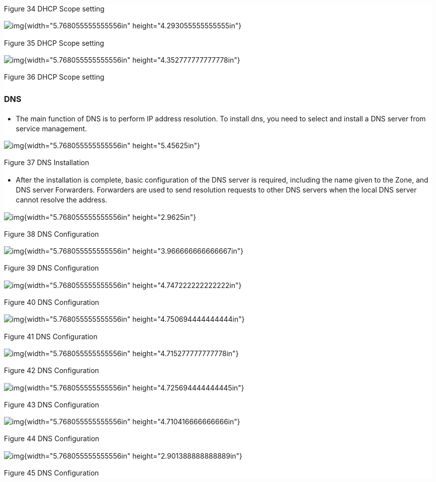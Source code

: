 Figure 34 DHCP Scope setting

![img](https://raw.githubusercontent.com/AliChenggggg/blog/main/images/2020-06-13-Project/image034.png){width="5.768055555555556in" height="4.293055555555555in"}

Figure 35 DHCP Scope setting

![img](https://raw.githubusercontent.com/AliChenggggg/blog/main/images/2020-06-13-Project/image035.png){width="5.768055555555556in" height="4.352777777777778in"}

Figure 36 DHCP Scope setting

###  DNS

-   The main function of DNS is to perform IP address resolution. To install dns, you need to select and install a DNS server from service management.

![img](https://raw.githubusercontent.com/AliChenggggg/blog/main/images/2020-06-13-Project/image036.png){width="5.768055555555556in" height="5.45625in"}

Figure 37 DNS Installation

-   After the installation is complete, basic configuration of the DNS server is required, including the name given to the Zone, and DNS server Forwarders. Forwarders are used to send resolution requests to other DNS servers when the local DNS server cannot resolve the address.

![img](https://raw.githubusercontent.com/AliChenggggg/blog/main/images/2020-06-13-Project/image037.png){width="5.768055555555556in" height="2.9625in"}

Figure 38 DNS Configuration

![img](https://raw.githubusercontent.com/AliChenggggg/blog/main/images/2020-06-13-Project/image038.png){width="5.768055555555556in" height="3.966666666666667in"}

Figure 39 DNS Configuration

![img](https://raw.githubusercontent.com/AliChenggggg/blog/main/images/2020-06-13-Project/image039.png){width="5.768055555555556in" height="4.747222222222222in"}

Figure 40 DNS Configuration

![img](https://raw.githubusercontent.com/AliChenggggg/blog/main/images/2020-06-13-Project/image040.png){width="5.768055555555556in" height="4.750694444444444in"}

Figure 41 DNS Configuration

![img](https://raw.githubusercontent.com/AliChenggggg/blog/main/images/2020-06-13-Project/image041.png){width="5.768055555555556in" height="4.715277777777778in"}

Figure 42 DNS Configuration

![img](https://raw.githubusercontent.com/AliChenggggg/blog/main/images/2020-06-13-Project/image042.png){width="5.768055555555556in" height="4.725694444444445in"}

Figure 43 DNS Configuration

![img](https://raw.githubusercontent.com/AliChenggggg/blog/main/images/2020-06-13-Project/image043.png){width="5.768055555555556in" height="4.710416666666666in"}

Figure 44 DNS Configuration

![img](https://raw.githubusercontent.com/AliChenggggg/blog/main/images/2020-06-13-Project/image044.png){width="5.768055555555556in" height="2.901388888888889in"}

Figure 45 DNS Configuration
